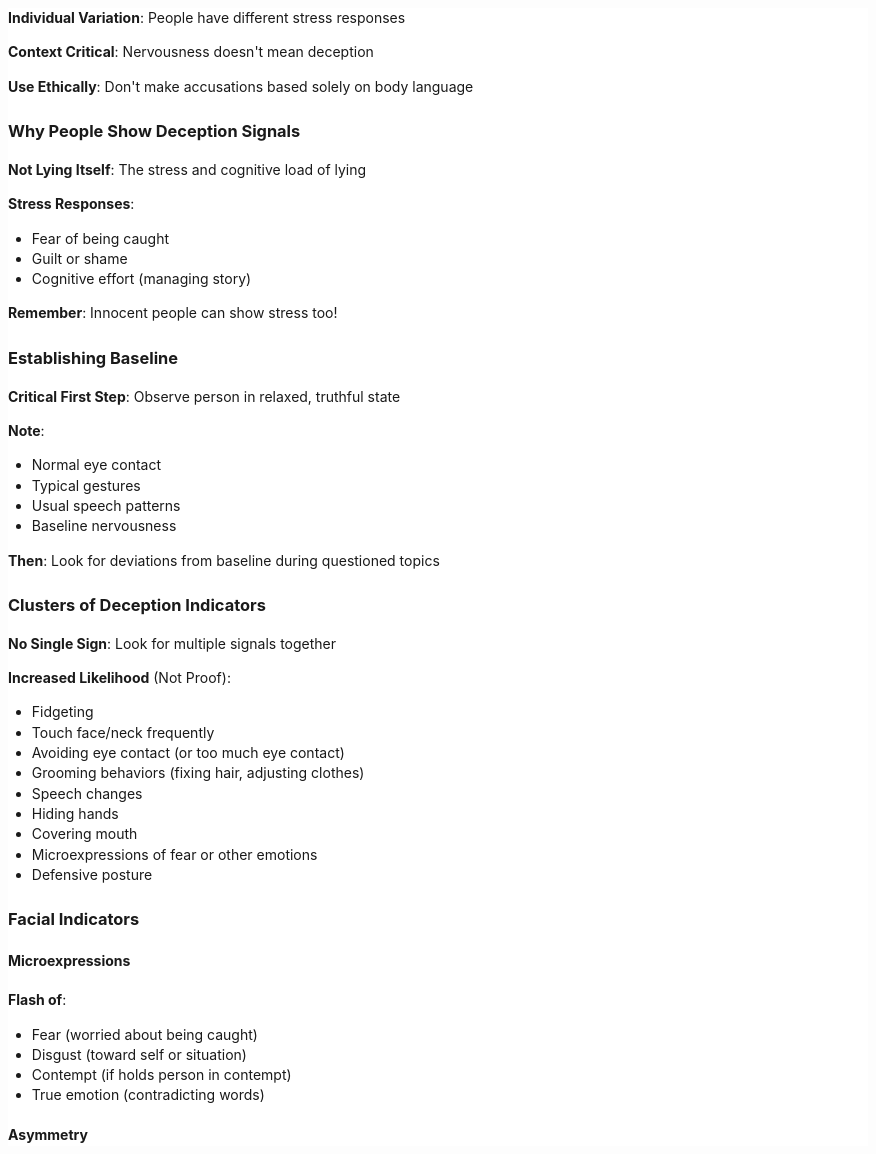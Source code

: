 **Individual Variation**: People have different stress responses

**Context Critical**: Nervousness doesn't mean deception

**Use Ethically**: Don't make accusations based solely on body language

### Why People Show Deception Signals

**Not Lying Itself**: The stress and cognitive load of lying

**Stress Responses**:
- Fear of being caught
- Guilt or shame
- Cognitive effort (managing story)

**Remember**: Innocent people can show stress too!

### Establishing Baseline

**Critical First Step**: Observe person in relaxed, truthful state

**Note**:
- Normal eye contact
- Typical gestures
- Usual speech patterns
- Baseline nervousness

**Then**: Look for deviations from baseline during questioned topics

### Clusters of Deception Indicators

**No Single Sign**: Look for multiple signals together

**Increased Likelihood** (Not Proof):
- Fidgeting
- Touch face/neck frequently
- Avoiding eye contact (or too much eye contact)
- Grooming behaviors (fixing hair, adjusting clothes)
- Speech changes
- Hiding hands
- Covering mouth
- Microexpressions of fear or other emotions
- Defensive posture

### Facial Indicators

#### Microexpressions

**Flash of**:
- Fear (worried about being caught)
- Disgust (toward self or situation)
- Contempt (if holds person in contempt)
- True emotion (contradicting words)

#### Asymmetry
